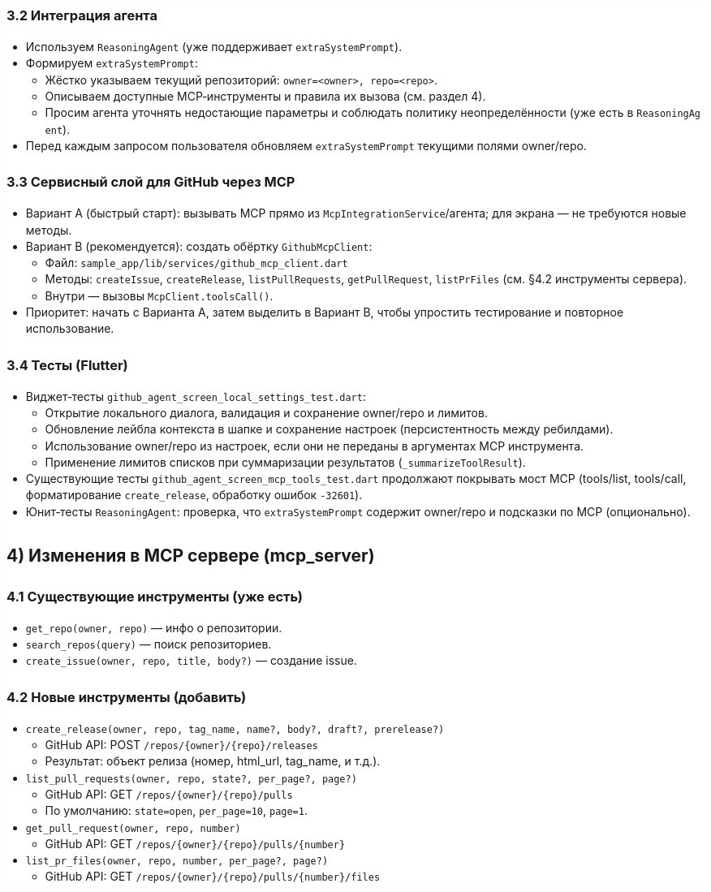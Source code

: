 ### 3.2 Интеграция агента
- Используем `ReasoningAgent` (уже поддерживает `extraSystemPrompt`).
- Формируем `extraSystemPrompt`:
  - Жёстко указываем текущий репозиторий: `owner=<owner>, repo=<repo>`.
  - Описываем доступные MCP‑инструменты и правила их вызова (см. раздел 4).
  - Просим агента уточнять недостающие параметры и соблюдать политику неопределённости (уже есть в `ReasoningAgent`).
- Перед каждым запросом пользователя обновляем `extraSystemPrompt` текущими полями owner/repo.

### 3.3 Сервисный слой для GitHub через MCP
- Вариант A (быстрый старт): вызывать MCP прямо из `McpIntegrationService`/агента; для экрана — не требуются новые методы.
- Вариант B (рекомендуется): создать обёртку `GithubMcpClient`:
  - Файл: `sample_app/lib/services/github_mcp_client.dart`
  - Методы: `createIssue`, `createRelease`, `listPullRequests`, `getPullRequest`, `listPrFiles` (см. §4.2 инструменты сервера).
  - Внутри — вызовы `McpClient.toolsCall()`.
- Приоритет: начать с Варианта A, затем выделить в Вариант B, чтобы упростить тестирование и повторное использование.

### 3.4 Тесты (Flutter)
- Виджет‑тесты `github_agent_screen_local_settings_test.dart`:
  - Открытие локального диалога, валидация и сохранение owner/repo и лимитов.
  - Обновление лейбла контекста в шапке и сохранение настроек (персистентность между ребилдами).
  - Использование owner/repo из настроек, если они не переданы в аргументах MCP инструмента.
  - Применение лимитов списков при суммаризации результатов (`_summarizeToolResult`).
- Существующие тесты `github_agent_screen_mcp_tools_test.dart` продолжают покрывать мост MCP (tools/list, tools/call, форматирование `create_release`, обработку ошибок `-32601`).
- Юнит‑тесты `ReasoningAgent`: проверка, что `extraSystemPrompt` содержит owner/repo и подсказки по MCP (опционально).

## 4) Изменения в MCP сервере (mcp_server)

### 4.1 Существующие инструменты (уже есть)
- `get_repo(owner, repo)` — инфо о репозитории.
- `search_repos(query)` — поиск репозиториев.
- `create_issue(owner, repo, title, body?)` — создание issue.

### 4.2 Новые инструменты (добавить)
- `create_release(owner, repo, tag_name, name?, body?, draft?, prerelease?)`
  - GitHub API: POST `/repos/{owner}/{repo}/releases`
  - Результат: объект релиза (номер, html_url, tag_name, и т.д.).
- `list_pull_requests(owner, repo, state?, per_page?, page?)`
  - GitHub API: GET `/repos/{owner}/{repo}/pulls`
  - По умолчанию: `state=open`, `per_page=10`, `page=1`.
- `get_pull_request(owner, repo, number)`
  - GitHub API: GET `/repos/{owner}/{repo}/pulls/{number}`
- `list_pr_files(owner, repo, number, per_page?, page?)`
  - GitHub API: GET `/repos/{owner}/{repo}/pulls/{number}/files`
